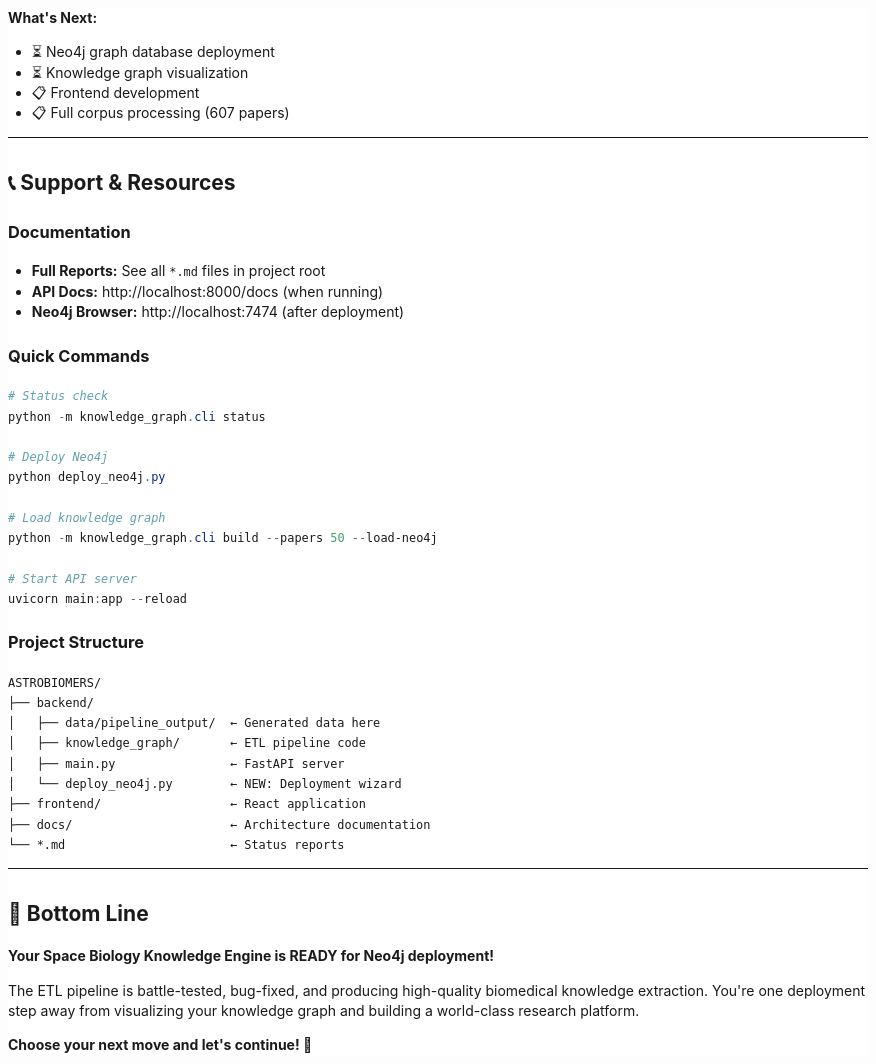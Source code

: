 **What's Next:**
- ⏳ Neo4j graph database deployment
- ⏳ Knowledge graph visualization
- 📋 Frontend development
- 📋 Full corpus processing (607 papers)

---

## 📞 Support & Resources

### Documentation
- **Full Reports:** See all `*.md` files in project root
- **API Docs:** http://localhost:8000/docs (when running)
- **Neo4j Browser:** http://localhost:7474 (after deployment)

### Quick Commands
```powershell
# Status check
python -m knowledge_graph.cli status

# Deploy Neo4j
python deploy_neo4j.py

# Load knowledge graph
python -m knowledge_graph.cli build --papers 50 --load-neo4j

# Start API server
uvicorn main:app --reload
```

### Project Structure
```
ASTROBIOMERS/
├── backend/
│   ├── data/pipeline_output/  ← Generated data here
│   ├── knowledge_graph/       ← ETL pipeline code
│   ├── main.py                ← FastAPI server
│   └── deploy_neo4j.py        ← NEW: Deployment wizard
├── frontend/                  ← React application
├── docs/                      ← Architecture documentation
└── *.md                       ← Status reports
```

---

## 🌟 Bottom Line

**Your Space Biology Knowledge Engine is READY for Neo4j deployment!**

The ETL pipeline is battle-tested, bug-fixed, and producing high-quality biomedical knowledge extraction. You're one deployment step away from visualizing your knowledge graph and building a world-class research platform.

**Choose your next move and let's continue! 🚀**
